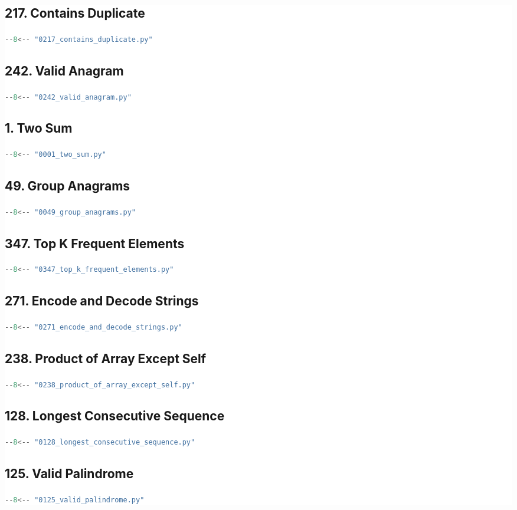 ## 217. Contains Duplicate

```python
--8<-- "0217_contains_duplicate.py"
```

## 242. Valid Anagram

```python
--8<-- "0242_valid_anagram.py"
```

## 1. Two Sum

```python
--8<-- "0001_two_sum.py"
```

## 49. Group Anagrams

```python
--8<-- "0049_group_anagrams.py"
```

## 347. Top K Frequent Elements

```python
--8<-- "0347_top_k_frequent_elements.py"
```

## 271. Encode and Decode Strings

```python
--8<-- "0271_encode_and_decode_strings.py"
```

## 238. Product of Array Except Self

```python
--8<-- "0238_product_of_array_except_self.py"
```

## 128. Longest Consecutive Sequence

```python
--8<-- "0128_longest_consecutive_sequence.py"
```

## 125. Valid Palindrome

```python
--8<-- "0125_valid_palindrome.py"
```
